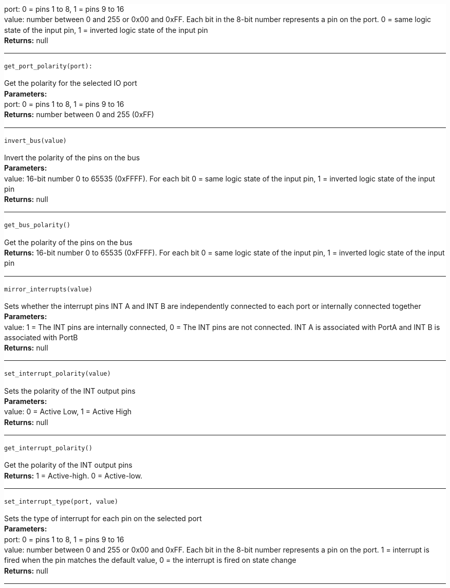 port: 0 = pins 1 to 8, 1 = pins 9 to 16  
value: number between 0 and 255 or 0x00 and 0xFF.  Each bit in the 8-bit number represents a pin on the port.  0 = same logic state of the input pin, 1 = inverted logic state of the input pin  
**Returns:** null
___
```
get_port_polarity(port): 
```
Get the polarity for the selected IO port  
**Parameters:**  
port: 0 = pins 1 to 8, 1 = pins 9 to 16   
**Returns:** number between 0 and 255 (0xFF) 
___
```
invert_bus(value)
```
Invert the polarity of the pins on the bus  
**Parameters:**  
value: 16-bit number 0 to 65535 (0xFFFF).  For each bit 0 = same logic state of the input pin, 1 = inverted logic state of the input pin  
**Returns:** null  
___
```
get_bus_polarity()
```
Get the polarity of the pins on the bus  
**Returns:** 16-bit number 0 to 65535 (0xFFFF). For each bit 0 = same logic state of the input pin, 1 = inverted logic state of the input pin  
___
```
mirror_interrupts(value)
```
Sets whether the interrupt pins INT A and INT B are independently connected to each port or internally connected together  
**Parameters:**  
value: 1 = The INT pins are internally connected, 0 = The INT pins are not connected. INT A is associated with PortA and INT B is associated with PortB    
**Returns:** null
___
```
set_interrupt_polarity(value)
```
Sets the polarity of the INT output pins  
**Parameters:**  
value: 0 = Active Low, 1 = Active High  
**Returns:** null  
___
```
get_interrupt_polarity()
```
Get the polarity of the INT output pins  
**Returns:** 1 = Active-high.  0 = Active-low.  
___
```
set_interrupt_type(port, value)
```
Sets the type of interrupt for each pin on the selected port  
**Parameters:**  
port: 0 = pins 1 to 8, 1 = pins 9 to 16  
value: number between 0 and 255 or 0x00 and 0xFF.  Each bit in the 8-bit number represents a pin on the port.  1 = interrupt is fired when the pin matches the default value, 0 = the interrupt is fired on state change  
**Returns:** null  
___
```
```